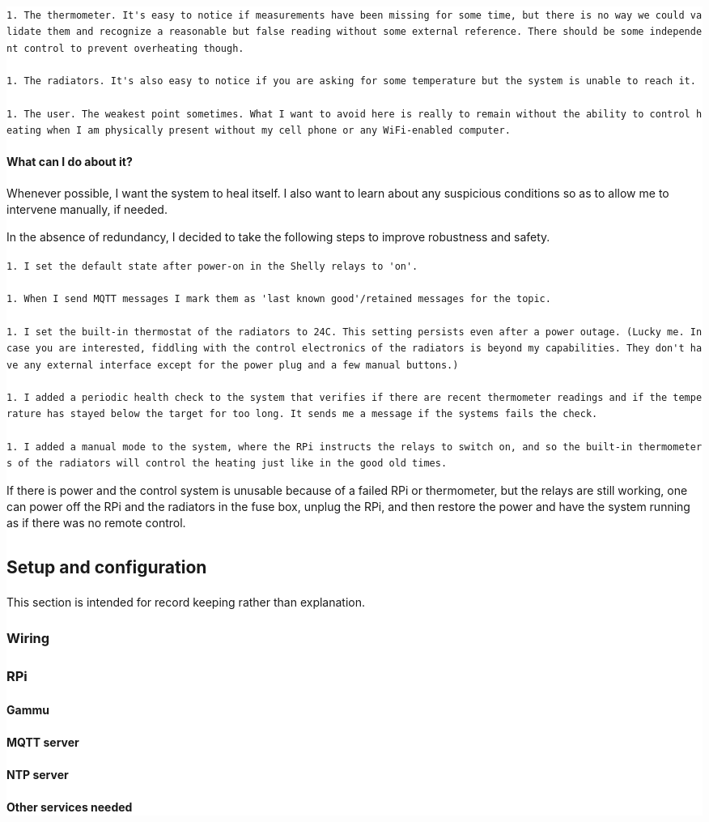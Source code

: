     1. The thermometer. It's easy to notice if measurements have been missing for some time, but there is no way we could validate them and recognize a reasonable but false reading without some external reference. There should be some independent control to prevent overheating though.

    1. The radiators. It's also easy to notice if you are asking for some temperature but the system is unable to reach it.

    1. The user. The weakest point sometimes. What I want to avoid here is really to remain without the ability to control heating when I am physically present without my cell phone or any WiFi-enabled computer.

#### What can I do about it?

Whenever possible, I want the system to heal itself. I also want to
learn about any suspicious conditions so as to allow me to intervene
manually, if needed.

In the absence of redundancy, I decided to take the following steps to
improve robustness and safety.

    1. I set the default state after power-on in the Shelly relays to 'on'.

    1. When I send MQTT messages I mark them as 'last known good'/retained messages for the topic.

    1. I set the built-in thermostat of the radiators to 24C. This setting persists even after a power outage. (Lucky me. In case you are interested, fiddling with the control electronics of the radiators is beyond my capabilities. They don't have any external interface except for the power plug and a few manual buttons.)

    1. I added a periodic health check to the system that verifies if there are recent thermometer readings and if the temperature has stayed below the target for too long. It sends me a message if the systems fails the check.

    1. I added a manual mode to the system, where the RPi instructs the relays to switch on, and so the built-in thermometers of the radiators will control the heating just like in the good old times.

If there is power and the control system is unusable because of a failed RPi or thermometer, but the relays are still working, one can power off the RPi and the radiators in the fuse box, unplug the RPi, and then restore the power and have the system running as if there was no remote control.

## Setup and configuration

This section is intended for record keeping rather than explanation.

### Wiring

### RPi

#### Gammu

#### MQTT server

#### NTP server

#### Other services needed
